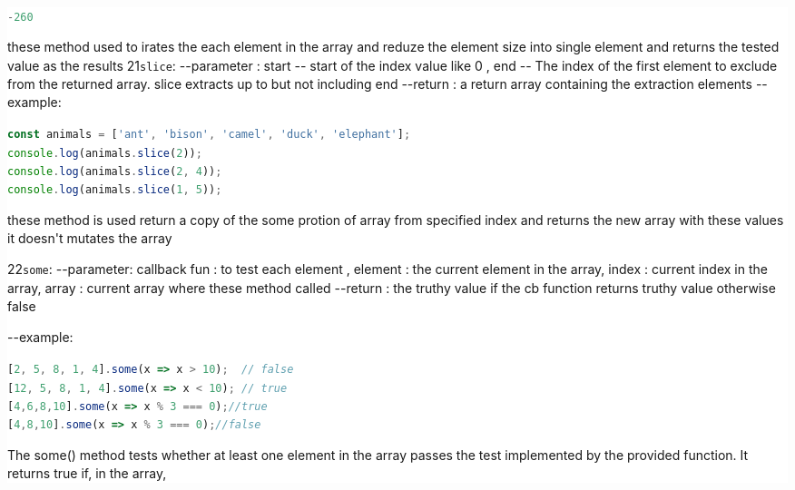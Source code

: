 ```js
-260
```
these method used to irates the each element in the array and reduze the element size into single element and returns the tested value as the results 
21`slice`:
--parameter : start -- start of the index value like 0
, end -- The index of the first element to exclude from the returned array. slice extracts up to but not including end
--return : a return array containing the extraction elements
--example:
```js
const animals = ['ant', 'bison', 'camel', 'duck', 'elephant'];
console.log(animals.slice(2));
console.log(animals.slice(2, 4));
console.log(animals.slice(1, 5));
```
these method is used  return a copy of the some protion of array from specified index 
and returns the new array with these values
it doesn't mutates the array

22`some`:
--parameter:
callback fun : to test each element , element : the current element in the array, index : current index in the array, array : current array where these method called
--return : the truthy value if the cb function returns truthy value otherwise false

--example:
```js
[2, 5, 8, 1, 4].some(x => x > 10);  // false
[12, 5, 8, 1, 4].some(x => x < 10); // true
[4,6,8,10].some(x => x % 3 === 0);//true
[4,8,10].some(x => x % 3 === 0);//false
```

The some() method tests whether at least one element in the array passes the test implemented by the provided function. It returns true if, in the array,

```

```
